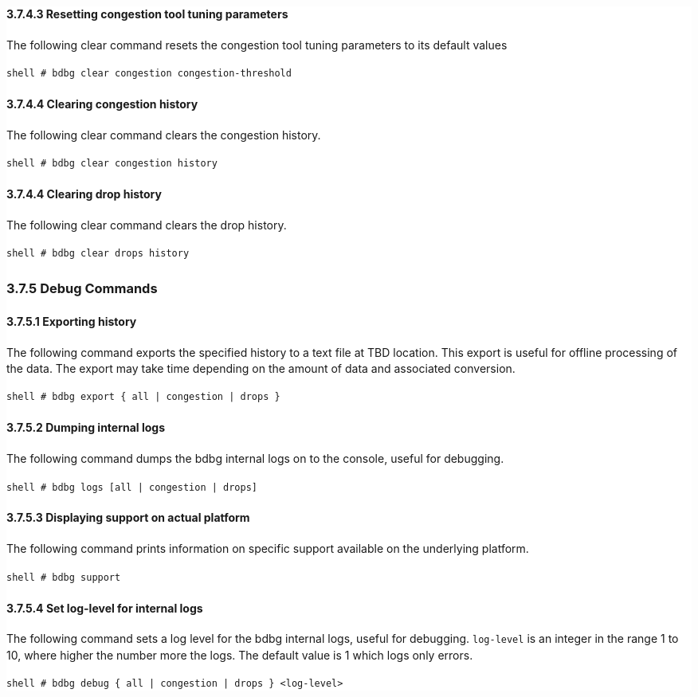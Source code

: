 #### 3.7.4.3 Resetting congestion tool tuning parameters

The following clear command resets the congestion tool tuning parameters to its default values 

```
shell # bdbg clear congestion congestion-threshold
```

#### 3.7.4.4 Clearing congestion history

The following clear command clears the congestion history. 

```
shell # bdbg clear congestion history
```

#### 3.7.4.4 Clearing drop history

The following clear command clears the drop history. 

```
shell # bdbg clear drops history
```


### 3.7.5 Debug Commands

#### 3.7.5.1 Exporting history

The following command exports the specified history to a text file at TBD location. This export is useful for offline processing of the data. The export may take time depending on the amount of data and associated conversion.

```
shell # bdbg export { all | congestion | drops }
```

#### 3.7.5.2 Dumping internal logs

The following command dumps the bdbg internal logs on to the console, useful for debugging.

```
shell # bdbg logs [all | congestion | drops]
```

#### 3.7.5.3 Displaying support on actual platform

The following command prints information on specific support available on the underlying platform.

```
shell # bdbg support 
```

#### 3.7.5.4 Set log-level for internal logs

The following command sets a log level for the bdbg internal logs, useful for debugging.
`log-level` is an integer in the range 1 to 10, where higher the number more the logs. The default value is 1 which logs only errors.

```
shell # bdbg debug { all | congestion | drops } <log-level>
```

